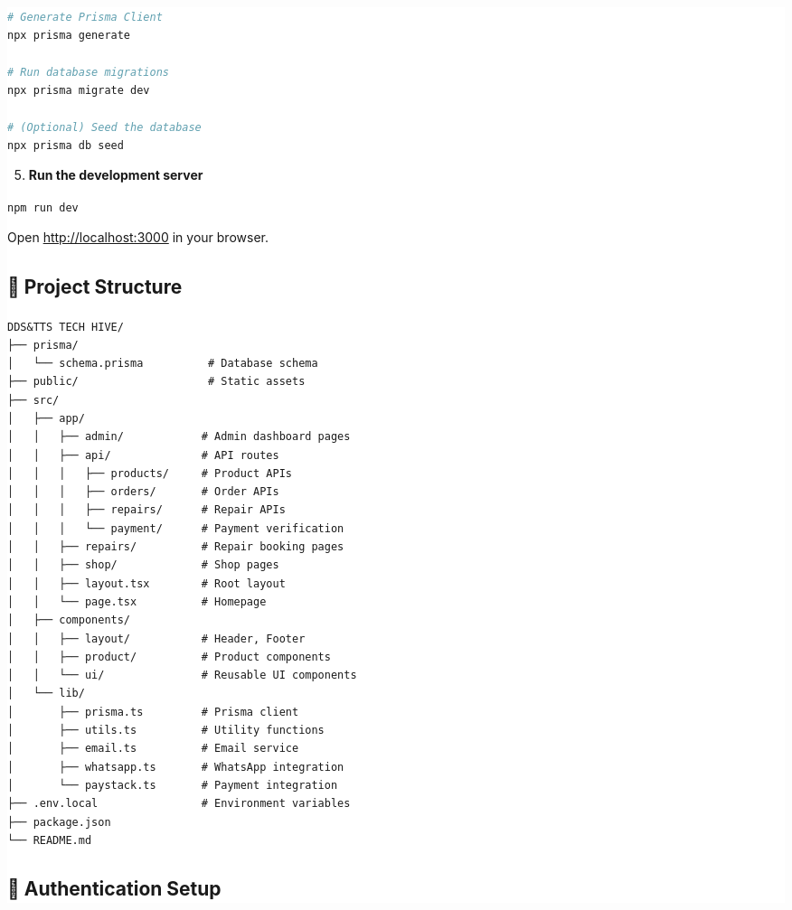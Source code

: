 ```bash
# Generate Prisma Client
npx prisma generate

# Run database migrations
npx prisma migrate dev

# (Optional) Seed the database
npx prisma db seed
```

5. **Run the development server**

```bash
npm run dev
```

Open [http://localhost:3000](http://localhost:3000) in your browser.

## 📁 Project Structure

```
DDS&TTS TECH HIVE/
├── prisma/
│   └── schema.prisma          # Database schema
├── public/                    # Static assets
├── src/
│   ├── app/
│   │   ├── admin/            # Admin dashboard pages
│   │   ├── api/              # API routes
│   │   │   ├── products/     # Product APIs
│   │   │   ├── orders/       # Order APIs
│   │   │   ├── repairs/      # Repair APIs
│   │   │   └── payment/      # Payment verification
│   │   ├── repairs/          # Repair booking pages
│   │   ├── shop/             # Shop pages
│   │   ├── layout.tsx        # Root layout
│   │   └── page.tsx          # Homepage
│   ├── components/
│   │   ├── layout/           # Header, Footer
│   │   ├── product/          # Product components
│   │   └── ui/               # Reusable UI components
│   └── lib/
│       ├── prisma.ts         # Prisma client
│       ├── utils.ts          # Utility functions
│       ├── email.ts          # Email service
│       ├── whatsapp.ts       # WhatsApp integration
│       └── paystack.ts       # Payment integration
├── .env.local                # Environment variables
├── package.json
└── README.md
```

## 🔐 Authentication Setup
